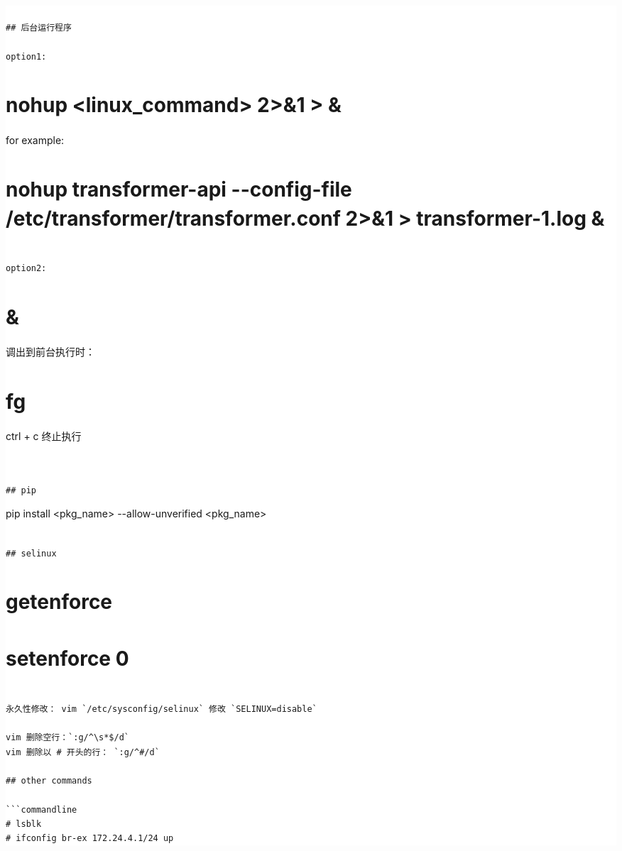 ```

## 后台运行程序

option1:

```
# nohup <linux_command> 2>&1 > <log-file> &

for example:

# nohup transformer-api --config-file /etc/transformer/transformer.conf 2>&1 > transformer-1.log &

```

option2:

```
# <linux command> &

调出到前台执行时：
# fg

ctrl + c  终止执行
```


## pip

```
pip install <pkg_name> --allow-unverified <pkg_name>
```

## selinux
```
# getenforce
# setenforce 0
```

永久性修改： vim `/etc/sysconfig/selinux` 修改 `SELINUX=disable`

vim 删除空行：`:g/^\s*$/d`
vim 删除以 # 开头的行： `:g/^#/d`

## other commands

```commandline
# lsblk
# ifconfig br-ex 172.24.4.1/24 up
```
